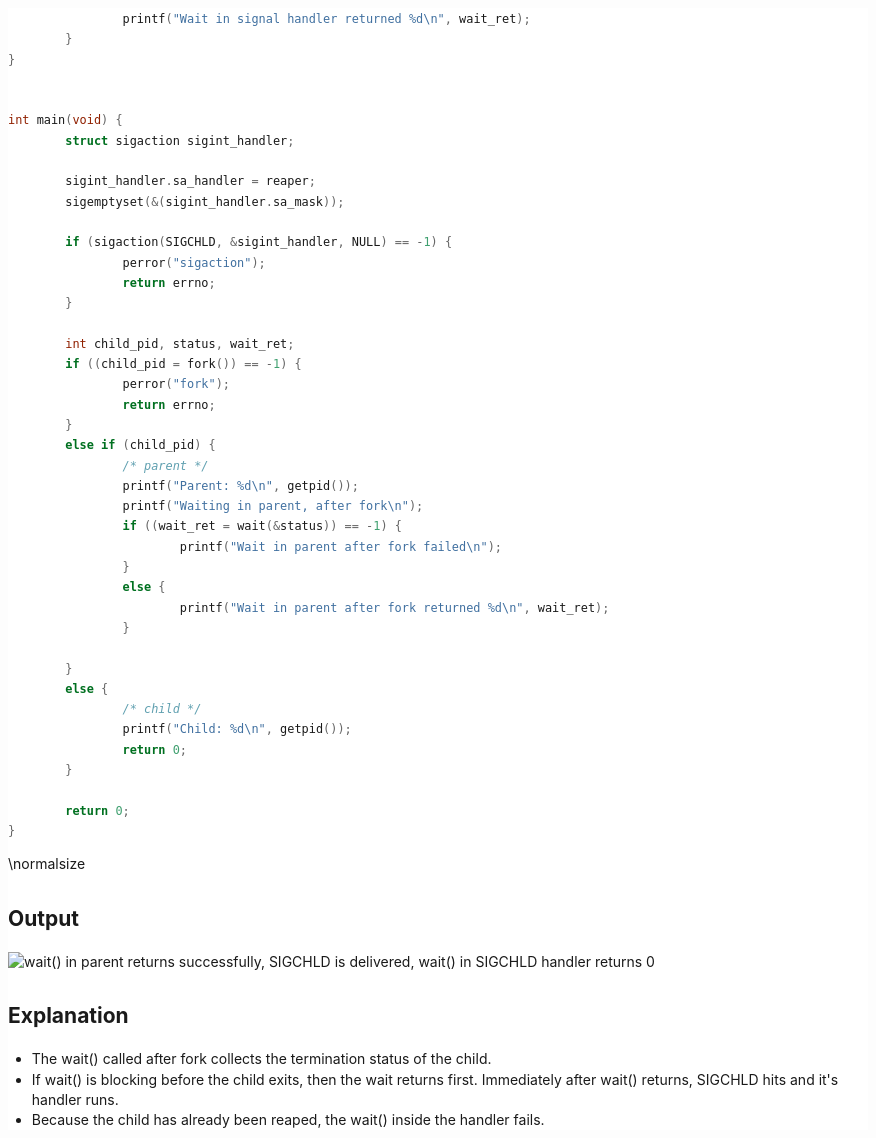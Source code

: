 ```{.c .numberLines startFrom="1"}
				printf("Wait in signal handler returned %d\n", wait_ret);
		}
}


int main(void) {
		struct sigaction sigint_handler;

		sigint_handler.sa_handler = reaper;
		sigemptyset(&(sigint_handler.sa_mask));

		if (sigaction(SIGCHLD, &sigint_handler, NULL) == -1) {
				perror("sigaction");
				return errno;
		}

		int child_pid, status, wait_ret;
		if ((child_pid = fork()) == -1) {
				perror("fork");
				return errno;
		}
		else if (child_pid) {
				/* parent */
				printf("Parent: %d\n", getpid());
				printf("Waiting in parent, after fork\n");
				if ((wait_ret = wait(&status)) == -1) {
						printf("Wait in parent after fork failed\n");
				}
				else {
						printf("Wait in parent after fork returned %d\n", wait_ret);
				}

		}
		else {
				/* child */
				printf("Child: %d\n", getpid());
				return 0;
		}
		
		return 0;
}
```
\normalsize

## Output

![wait() in parent returns successfully, SIGCHLD is delivered, wait() in SIGCHLD
handler returns 0](2.png)


## Explanation
- The wait() called after fork collects the termination status of the child.
- If wait() is blocking before the child exits, then the wait returns first.
  Immediately after wait() returns, SIGCHLD hits and it's handler runs. 
- Because the child has already been reaped, the wait() inside the handler
  fails.
